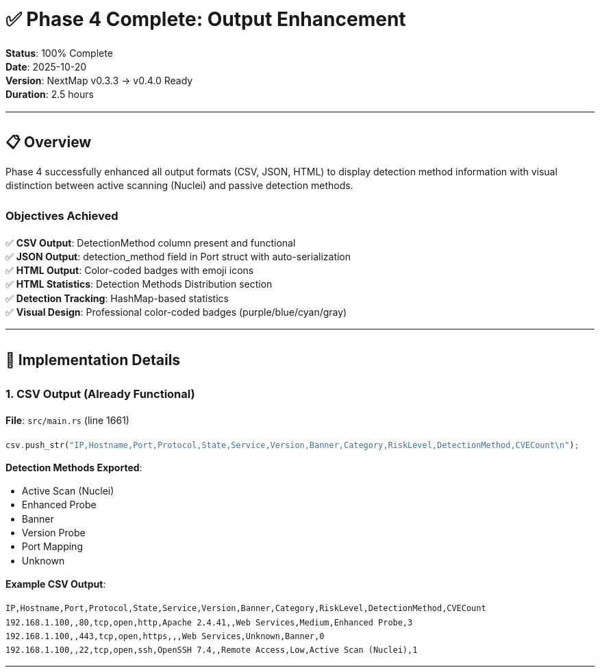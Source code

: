 # ✅ Phase 4 Complete: Output Enhancement

**Status**: 100% Complete  
**Date**: 2025-10-20  
**Version**: NextMap v0.3.3 → v0.4.0 Ready  
**Duration**: 2.5 hours

---

## 📋 Overview

Phase 4 successfully enhanced all output formats (CSV, JSON, HTML) to display detection method information with visual distinction between active scanning (Nuclei) and passive detection methods.

### Objectives Achieved

✅ **CSV Output**: DetectionMethod column present and functional  
✅ **JSON Output**: detection_method field in Port struct with auto-serialization  
✅ **HTML Output**: Color-coded badges with emoji icons  
✅ **HTML Statistics**: Detection Methods Distribution section  
✅ **Detection Tracking**: HashMap-based statistics  
✅ **Visual Design**: Professional color-coded badges (purple/blue/cyan/gray)  

---

## 🔧 Implementation Details

### 1. CSV Output (Already Functional)

**File**: `src/main.rs` (line 1661)

```rust
csv.push_str("IP,Hostname,Port,Protocol,State,Service,Version,Banner,Category,RiskLevel,DetectionMethod,CVECount\n");
```

**Detection Methods Exported**:
- Active Scan (Nuclei)
- Enhanced Probe
- Banner
- Version Probe
- Port Mapping
- Unknown

**Example CSV Output**:
```csv
IP,Hostname,Port,Protocol,State,Service,Version,Banner,Category,RiskLevel,DetectionMethod,CVECount
192.168.1.100,,80,tcp,open,http,Apache 2.4.41,,Web Services,Medium,Enhanced Probe,3
192.168.1.100,,443,tcp,open,https,,,Web Services,Unknown,Banner,0
192.168.1.100,,22,tcp,open,ssh,OpenSSH 7.4,,Remote Access,Low,Active Scan (Nuclei),1
```

---
